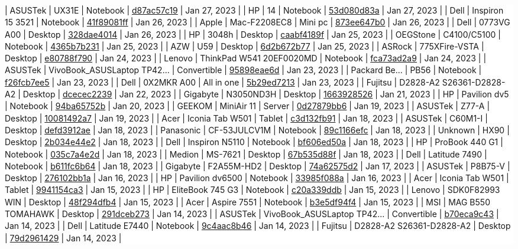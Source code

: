 | ASUSTek       | UX31E                       | Notebook    | [d87ac57c19](https://linux-hardware.org/?probe=d87ac57c19) | Jan 27, 2023 |
| HP            | 14                          | Notebook    | [53d080d83a](https://linux-hardware.org/?probe=53d080d83a) | Jan 27, 2023 |
| Dell          | Inspiron 15 3521            | Notebook    | [41f89081ff](https://linux-hardware.org/?probe=41f89081ff) | Jan 26, 2023 |
| Apple         | Mac-F2208EC8                | Mini pc     | [873ee647b0](https://linux-hardware.org/?probe=873ee647b0) | Jan 26, 2023 |
| Dell          | 0773VG A00                  | Desktop     | [328dae4014](https://linux-hardware.org/?probe=328dae4014) | Jan 26, 2023 |
| HP            | 3048h                       | Desktop     | [caabf4189f](https://linux-hardware.org/?probe=caabf4189f) | Jan 25, 2023 |
| OEGStone      | C4100/C5100                 | Notebook    | [4365b7b231](https://linux-hardware.org/?probe=4365b7b231) | Jan 25, 2023 |
| AZW           | U59                         | Desktop     | [6d2b672b77](https://linux-hardware.org/?probe=6d2b672b77) | Jan 25, 2023 |
| ASRock        | 775XFire-VSTA               | Desktop     | [e80788f790](https://linux-hardware.org/?probe=e80788f790) | Jan 24, 2023 |
| Lenovo        | ThinkPad W541 20EF0020MD    | Notebook    | [fca73ad2a9](https://linux-hardware.org/?probe=fca73ad2a9) | Jan 24, 2023 |
| ASUSTek       | VivoBook_ASUSLaptop TP42... | Convertible | [95898eae6d](https://linux-hardware.org/?probe=95898eae6d) | Jan 23, 2023 |
| Packard Be... | PB56                        | Notebook    | [f26fcb7ee5](https://linux-hardware.org/?probe=f26fcb7ee5) | Jan 23, 2023 |
| Dell          | 0X2MKR A00                  | All in one  | [5b29ed7213](https://linux-hardware.org/?probe=5b29ed7213) | Jan 23, 2023 |
| Fujitsu       | D2828-A2 S26361-D2828-A2    | Desktop     | [dcecec2239](https://linux-hardware.org/?probe=dcecec2239) | Jan 22, 2023 |
| Gigabyte      | N3050ND3H                   | Desktop     | [1663928526](https://linux-hardware.org/?probe=1663928526) | Jan 21, 2023 |
| HP            | Pavilion dv5                | Notebook    | [94ba65752b](https://linux-hardware.org/?probe=94ba65752b) | Jan 20, 2023 |
| GEEKOM        | MiniAir 11                  | Server      | [0d27879bb6](https://linux-hardware.org/?probe=0d27879bb6) | Jan 19, 2023 |
| ASUSTek       | Z77-A                       | Desktop     | [10081492a7](https://linux-hardware.org/?probe=10081492a7) | Jan 19, 2023 |
| Acer          | Iconia Tab W501             | Tablet      | [c3d132fb91](https://linux-hardware.org/?probe=c3d132fb91) | Jan 18, 2023 |
| ASUSTek       | C60M1-I                     | Desktop     | [defd3912ae](https://linux-hardware.org/?probe=defd3912ae) | Jan 18, 2023 |
| Panasonic     | CF-53JULCV1M                | Notebook    | [89c1166efc](https://linux-hardware.org/?probe=89c1166efc) | Jan 18, 2023 |
| Unknown       | HX90                        | Desktop     | [2b034e44e2](https://linux-hardware.org/?probe=2b034e44e2) | Jan 18, 2023 |
| Dell          | Inspiron N5110              | Notebook    | [bf606ed50a](https://linux-hardware.org/?probe=bf606ed50a) | Jan 18, 2023 |
| HP            | ProBook 440 G1              | Notebook    | [035c7a4e2d](https://linux-hardware.org/?probe=035c7a4e2d) | Jan 18, 2023 |
| Medion        | MS-7621                     | Desktop     | [67b535d88f](https://linux-hardware.org/?probe=67b535d88f) | Jan 18, 2023 |
| Dell          | Latitude 7490               | Notebook    | [b611fc6b64](https://linux-hardware.org/?probe=b611fc6b64) | Jan 18, 2023 |
| Gigabyte      | F2A55M-HD2                  | Desktop     | [74a62575d2](https://linux-hardware.org/?probe=74a62575d2) | Jan 17, 2023 |
| ASUSTek       | P8B75-V                     | Desktop     | [276102bb1a](https://linux-hardware.org/?probe=276102bb1a) | Jan 16, 2023 |
| HP            | Pavilion dv6500             | Notebook    | [33985f088a](https://linux-hardware.org/?probe=33985f088a) | Jan 16, 2023 |
| Acer          | Iconia Tab W501             | Tablet      | [9941154ca3](https://linux-hardware.org/?probe=9941154ca3) | Jan 15, 2023 |
| HP            | EliteBook 745 G3            | Notebook    | [c20a339ddb](https://linux-hardware.org/?probe=c20a339ddb) | Jan 15, 2023 |
| Lenovo        | SDK0F82993 WIN              | Desktop     | [48f294dfb4](https://linux-hardware.org/?probe=48f294dfb4) | Jan 15, 2023 |
| Acer          | Aspire 7551                 | Notebook    | [b3e5df94f4](https://linux-hardware.org/?probe=b3e5df94f4) | Jan 15, 2023 |
| MSI           | MAG B550 TOMAHAWK           | Desktop     | [291dceb273](https://linux-hardware.org/?probe=291dceb273) | Jan 14, 2023 |
| ASUSTek       | VivoBook_ASUSLaptop TP42... | Convertible | [b70eca9c43](https://linux-hardware.org/?probe=b70eca9c43) | Jan 14, 2023 |
| Dell          | Latitude E7440              | Notebook    | [9c4aac8b46](https://linux-hardware.org/?probe=9c4aac8b46) | Jan 14, 2023 |
| Fujitsu       | D2828-A2 S26361-D2828-A2    | Desktop     | [79d2961429](https://linux-hardware.org/?probe=79d2961429) | Jan 14, 2023 |